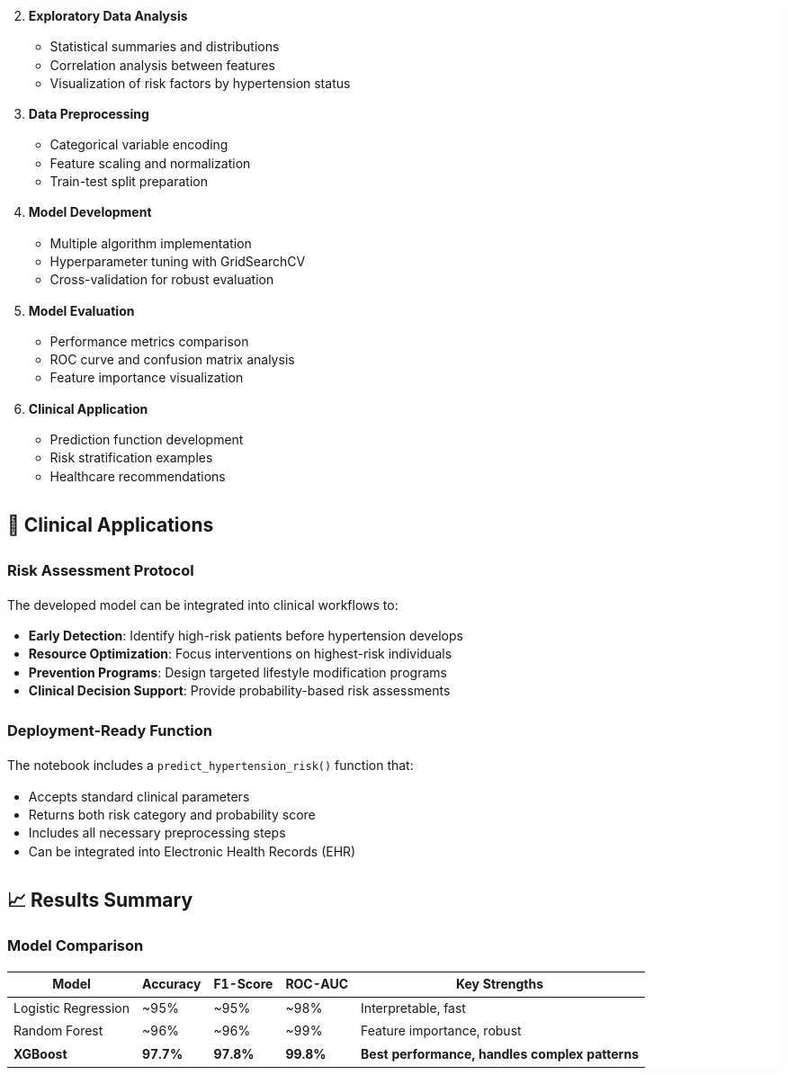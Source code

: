 2. **Exploratory Data Analysis**
   - Statistical summaries and distributions
   - Correlation analysis between features
   - Visualization of risk factors by hypertension status

3. **Data Preprocessing**
   - Categorical variable encoding
   - Feature scaling and normalization
   - Train-test split preparation

4. **Model Development**
   - Multiple algorithm implementation
   - Hyperparameter tuning with GridSearchCV
   - Cross-validation for robust evaluation

5. **Model Evaluation**
   - Performance metrics comparison
   - ROC curve and confusion matrix analysis
   - Feature importance visualization

6. **Clinical Application**
   - Prediction function development
   - Risk stratification examples
   - Healthcare recommendations

## 🏥 Clinical Applications

### Risk Assessment Protocol
The developed model can be integrated into clinical workflows to:
- **Early Detection**: Identify high-risk patients before hypertension develops
- **Resource Optimization**: Focus interventions on highest-risk individuals
- **Prevention Programs**: Design targeted lifestyle modification programs
- **Clinical Decision Support**: Provide probability-based risk assessments

### Deployment-Ready Function
The notebook includes a `predict_hypertension_risk()` function that:
- Accepts standard clinical parameters
- Returns both risk category and probability score
- Includes all necessary preprocessing steps
- Can be integrated into Electronic Health Records (EHR)

## 📈 Results Summary

### Model Comparison
| Model | Accuracy | F1-Score | ROC-AUC | Key Strengths |
|-------|----------|----------|---------|---------------|
| Logistic Regression | ~95% | ~95% | ~98% | Interpretable, fast |
| Random Forest | ~96% | ~96% | ~99% | Feature importance, robust |
| **XGBoost** | **97.7%** | **97.8%** | **99.8%** | **Best performance, handles complex patterns** |
